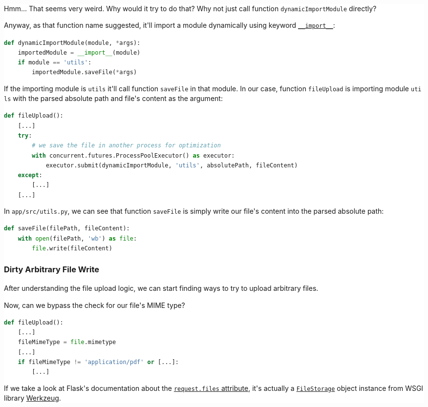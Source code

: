 Hmm... That seems very weird. Why would it try to do that? Why not just call function `dynamicImportModule` directly?

Anyway, as that function name suggested, it'll import a module dynamically using keyword [`__import__`](https://docs.python.org/3/library/functions.html#import__):

```python
def dynamicImportModule(module, *args):
    importedModule = __import__(module)
    if module == 'utils':
        importedModule.saveFile(*args)
```

If the importing module is `utils` it'll call function `saveFile` in that module. In our case, function `fileUpload` is importing module `utils` with the parsed absolute path and file's content as the argument:

```python
def fileUpload():
    [...]
    try:
        # we save the file in another process for optimization
        with concurrent.futures.ProcessPoolExecutor() as executor:
            executor.submit(dynamicImportModule, 'utils', absolutePath, fileContent)
    except:
        [...]
    [...]
```

In `app/src/utils.py`, we can see that function `saveFile` is simply write our file's content into the parsed absolute path:

```python
def saveFile(filePath, fileContent):
    with open(filePath, 'wb') as file:
        file.write(fileContent)
```

### Dirty Arbitrary File Write

After understanding the file upload logic, we can start finding ways to try to upload arbitrary files.

Now, can we bypass the check for our file's MIME type?

```python
def fileUpload():
    [...]
    fileMimeType = file.mimetype
    [...]
    if fileMimeType != 'application/pdf' or [...]:
        [...]
```

If we take a look at Flask's documentation about the [`request.files` attribute](https://flask.palletsprojects.com/en/stable/api/#flask.Request.files), it's actually a [`FileStorage`](https://werkzeug.palletsprojects.com/en/stable/datastructures/#werkzeug.datastructures.FileStorage) object instance from WSGI library [Werkzeug](https://werkzeug.palletsprojects.com/en/stable/).
